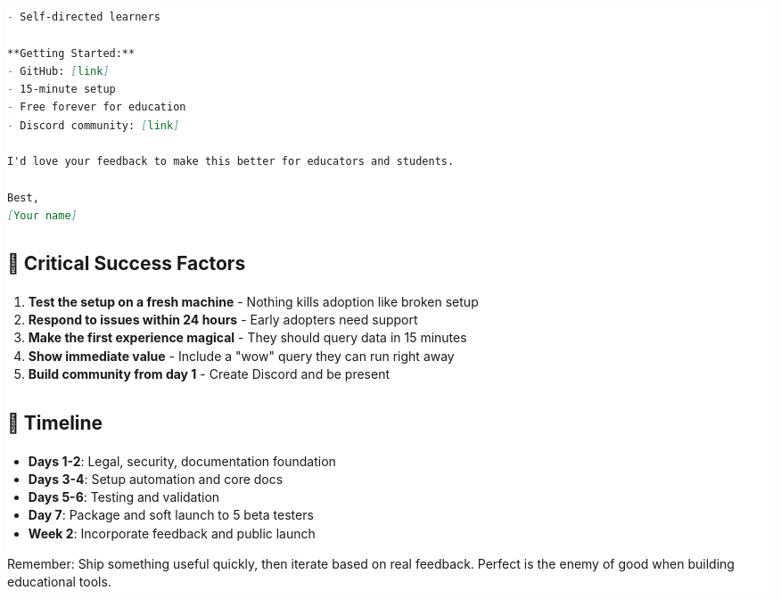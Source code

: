 ```markdown
- Self-directed learners

**Getting Started:**
- GitHub: [link]
- 15-minute setup
- Free forever for education
- Discord community: [link]

I'd love your feedback to make this better for educators and students.

Best,
[Your name]
```

## 🚨 Critical Success Factors

1. **Test the setup on a fresh machine** - Nothing kills adoption like broken setup
2. **Respond to issues within 24 hours** - Early adopters need support
3. **Make the first experience magical** - They should query data in 15 minutes
4. **Show immediate value** - Include a "wow" query they can run right away
5. **Build community from day 1** - Create Discord and be present

## 📅 Timeline

- **Days 1-2**: Legal, security, documentation foundation
- **Days 3-4**: Setup automation and core docs
- **Days 5-6**: Testing and validation  
- **Day 7**: Package and soft launch to 5 beta testers
- **Week 2**: Incorporate feedback and public launch

Remember: Ship something useful quickly, then iterate based on real feedback. Perfect is the enemy of good when building educational tools.